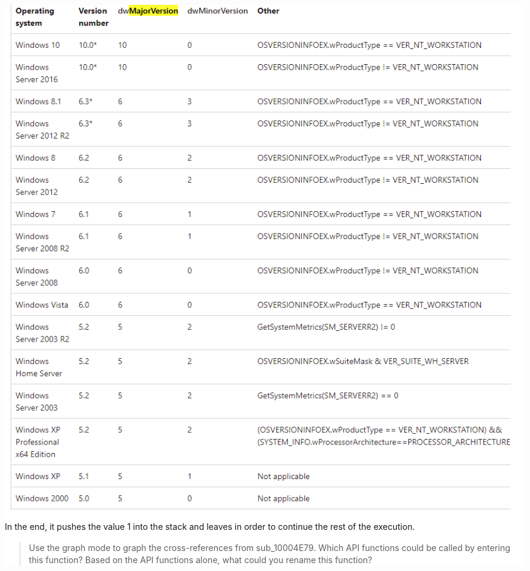 ![Figure 11.3](/assets/img/Chapter%205/Lab05-01.dll/Q11.3_Lab05-01.dll.png)

In the end, it pushes the value 1 into the stack and leaves in order to continue the rest of the execution.





> Use the graph mode to graph the cross-references from sub_10004E79.
Which API functions could be called by entering this function? Based on
the API functions alone, what could you rename this function?
